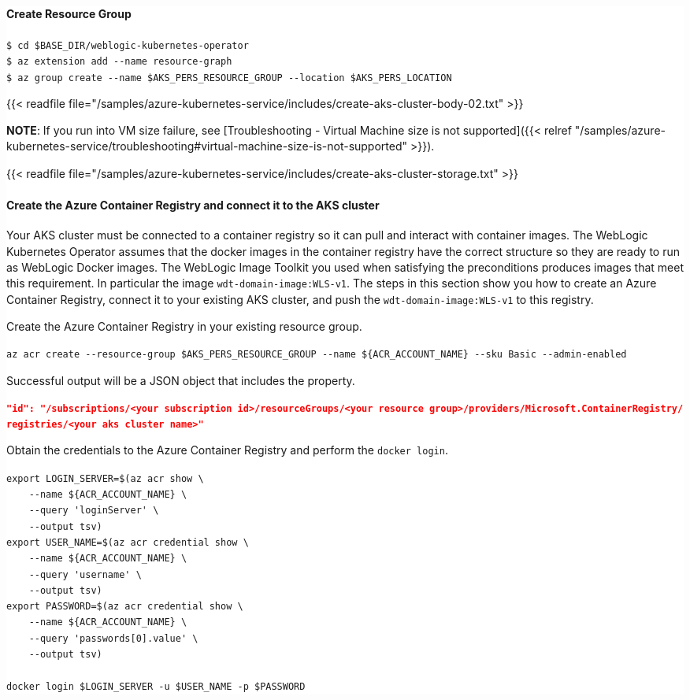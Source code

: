 #### Create Resource Group

```shell
$ cd $BASE_DIR/weblogic-kubernetes-operator
$ az extension add --name resource-graph
$ az group create --name $AKS_PERS_RESOURCE_GROUP --location $AKS_PERS_LOCATION
```


{{< readfile file="/samples/azure-kubernetes-service/includes/create-aks-cluster-body-02.txt" >}}

 **NOTE**: If you run into VM size failure, see [Troubleshooting - Virtual Machine size is not supported]({{< relref "/samples/azure-kubernetes-service/troubleshooting#virtual-machine-size-is-not-supported" >}}).

{{< readfile file="/samples/azure-kubernetes-service/includes/create-aks-cluster-storage.txt" >}}

#### Create the Azure Container Registry and connect it to the AKS cluster

Your AKS cluster must be connected to a container registry so it can pull and interact with container images. The WebLogic Kubernetes Operator assumes that the docker images in the container registry have the correct structure so they are ready to run as WebLogic Docker images. The WebLogic Image Toolkit you used when satisfying the preconditions produces images that meet this requirement. In particular the image `wdt-domain-image:WLS-v1`. The steps in this section show you how to create an Azure Container Registry, connect it to your existing AKS cluster, and push the `wdt-domain-image:WLS-v1` to this registry.

Create the Azure Container Registry in your existing resource group.

```shell
az acr create --resource-group $AKS_PERS_RESOURCE_GROUP --name ${ACR_ACCOUNT_NAME} --sku Basic --admin-enabled
```

Successful output will be a JSON object that includes the property.

```json
"id": "/subscriptions/<your subscription id>/resourceGroups/<your resource group>/providers/Microsoft.ContainerRegistry/registries/<your aks cluster name>"
```

Obtain the credentials to the Azure Container Registry and perform the `docker login`.

```shell
export LOGIN_SERVER=$(az acr show \
    --name ${ACR_ACCOUNT_NAME} \
    --query 'loginServer' \
    --output tsv)
export USER_NAME=$(az acr credential show \
    --name ${ACR_ACCOUNT_NAME} \
    --query 'username' \
    --output tsv)
export PASSWORD=$(az acr credential show \
    --name ${ACR_ACCOUNT_NAME} \
    --query 'passwords[0].value' \
    --output tsv)

docker login $LOGIN_SERVER -u $USER_NAME -p $PASSWORD
```
